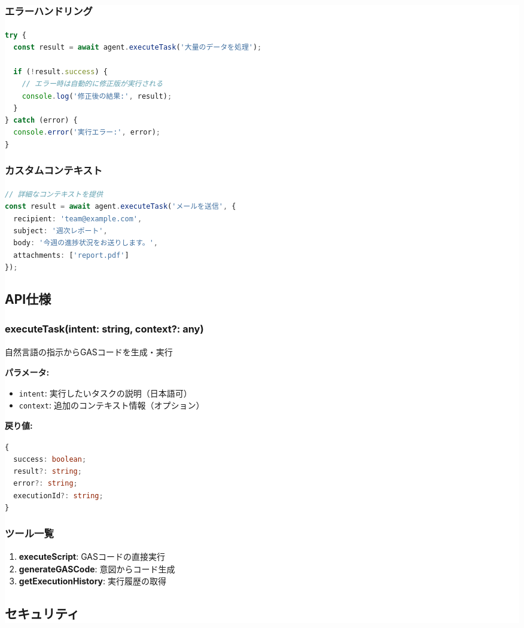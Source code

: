 ### エラーハンドリング

```typescript
try {
  const result = await agent.executeTask('大量のデータを処理');
  
  if (!result.success) {
    // エラー時は自動的に修正版が実行される
    console.log('修正後の結果:', result);
  }
} catch (error) {
  console.error('実行エラー:', error);
}
```

### カスタムコンテキスト

```typescript
// 詳細なコンテキストを提供
const result = await agent.executeTask('メールを送信', {
  recipient: 'team@example.com',
  subject: '週次レポート',
  body: '今週の進捗状況をお送りします。',
  attachments: ['report.pdf']
});
```

## API仕様

### executeTask(intent: string, context?: any)
自然言語の指示からGASコードを生成・実行

**パラメータ:**
- `intent`: 実行したいタスクの説明（日本語可）
- `context`: 追加のコンテキスト情報（オプション）

**戻り値:**
```typescript
{
  success: boolean;
  result?: string;
  error?: string;
  executionId?: string;
}
```

### ツール一覧

1. **executeScript**: GASコードの直接実行
2. **generateGASCode**: 意図からコード生成
3. **getExecutionHistory**: 実行履歴の取得

## セキュリティ

